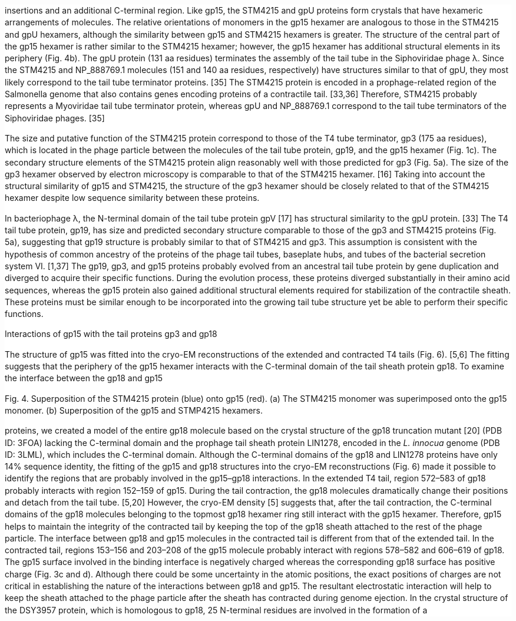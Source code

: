 insertions and an additional C-terminal region. Like gp15, the STM4215 and gpU proteins form crystals that have hexameric arrangements of molecules. The relative orientations of monomers in the gp15 hexamer are analogous to those in the STM4215 and gpU hexamers, although the similarity between gp15 and STM4215 hexamers is greater. The structure of the central part of the gp15 hexamer is rather similar to the STM4215 hexamer; however, the gp15 hexamer has additional structural elements in its periphery (Fig. 4b). The gpU protein (131 aa residues) terminates the assembly of the tail tube in the Siphoviridae phage λ. Since the STM4215 and NP_888769.1 molecules (151 and 140 aa residues, respectively) have structures similar to that of gpU, they most likely correspond to the tail tube terminator proteins. [35] The STM4215 protein is encoded in a prophage-related region of the Salmonella genome that also contains genes encoding proteins of a contractile tail. [33,36] Therefore, STM4215 probably represents a Myoviridae tail tube terminator protein, whereas gpU and NP_888769.1 correspond to the tail tube terminators of the Siphoviridae phages. [35]

The size and putative function of the STM4215 protein correspond to those of the T4 tube terminator, gp3 (175 aa residues), which is located in the phage particle between the molecules of the tail tube protein, gp19, and the gp15 hexamer (Fig. 1c). The secondary structure elements of the STM4215 protein align reasonably well with those predicted for gp3 (Fig. 5a). The size of the gp3 hexamer observed by electron microscopy is comparable to that of the STM4215 hexamer. [16] Taking into account the structural similarity of gp15 and STM4215, the structure of the gp3 hexamer should be closely related to that of the STM4215 hexamer despite low sequence similarity between these proteins.

In bacteriophage λ, the N-terminal domain of the tail tube protein gpV [17] has structural similarity to the gpU protein. [33] The T4 tail tube protein, gp19, has size and predicted secondary structure comparable to those of the gp3 and STM4215 proteins (Fig. 5a), suggesting that gp19 structure is probably similar to that of STM4215 and gp3. This assumption is consistent with the hypothesis of common ancestry of the proteins of the phage tail tubes, baseplate hubs, and tubes of the bacterial secretion system VI. [1,37] The gp19, gp3, and gp15 proteins probably evolved from an ancestral tail tube protein by gene duplication and diverged to acquire their specific functions. During the evolution process, these proteins diverged substantially in their amino acid sequences, whereas the gp15 protein also gained additional structural elements required for stabilization of the contractile sheath. These proteins must be similar enough to be incorporated into the growing tail tube structure yet be able to perform their specific functions.

Interactions of gp15 with the tail proteins gp3 and gp18

The structure of gp15 was fitted into the cryo-EM reconstructions of the extended and contracted T4 tails (Fig. 6). [5,6] The fitting suggests that the periphery of the gp15 hexamer interacts with the C-terminal domain of the tail sheath protein gp18. To examine the interface between the gp18 and gp15

Fig. 4. Superposition of the STM4215 protein (blue) onto gp15 (red). (a) The STM4215 monomer was superimposed onto the gp15 monomer. (b) Superposition of the gp15 and STMP4215 hexamers.

proteins, we created a model of the entire gp18 molecule based on the crystal structure of the gp18 truncation mutant [20] (PDB ID: 3FOA) lacking the C-terminal domain and the prophage tail sheath protein LIN1278, encoded in the *L. innocua* genome (PDB ID: 3LML), which includes the C-terminal domain. Although the C-terminal domains of the gp18 and LIN1278 proteins have only 14% sequence identity, the fitting of the gp15 and gp18 structures into the cryo-EM reconstructions (Fig. 6) made it possible to identify the regions that are probably involved in the gp15–gp18 interactions. In the extended T4 tail, region 572–583 of gp18 probably interacts with region 152–159 of gp15. During the tail contraction, the gp18 molecules dramatically change their positions and detach from the tail tube. [5,20] However, the cryo-EM density [5] suggests that, after the tail contraction, the C-terminal domains of the gp18 molecules belonging to the topmost gp18 hexamer ring still interact with the gp15 hexamer. Therefore, gp15 helps to maintain the integrity of the contracted tail by keeping the top of the gp18 sheath attached to the rest of the phage particle. The interface between gp18 and gp15 molecules in the contracted tail is different from that of the extended tail. In the contracted tail, regions 153–156 and 203–208 of the gp15 molecule probably interact with regions 578–582 and 606–619 of gp18. The gp15 surface involved in the binding interface is negatively charged whereas the corresponding gp18 surface has positive charge (Fig. 3c and d). Although there could be some uncertainty in the atomic positions, the exact positions of charges are not critical in establishing the nature of the interactions between gp18 and gp15. The resultant electrostatic interaction will help to keep the sheath attached to the phage particle after the sheath has contracted during genome ejection. In the crystal structure of the DSY3957 protein, which is homologous to gp18, 25 N-terminal residues are involved in the formation of a
